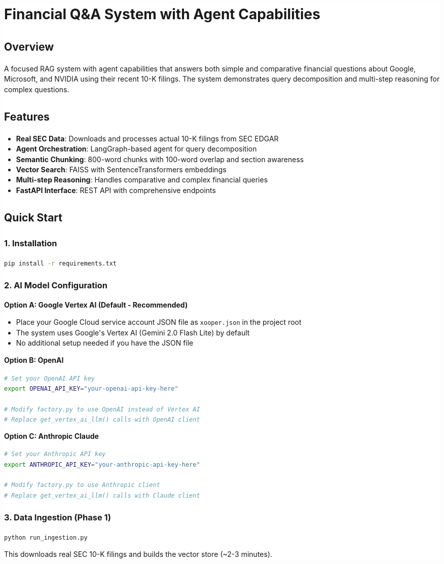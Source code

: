 # Financial Q&A System with Agent Capabilities

## Overview
A focused RAG system with agent capabilities that answers both simple and comparative financial questions about Google, Microsoft, and NVIDIA using their recent 10-K filings. The system demonstrates query decomposition and multi-step reasoning for complex questions.

## Features
- **Real SEC Data**: Downloads and processes actual 10-K filings from SEC EDGAR
- **Agent Orchestration**: LangGraph-based agent for query decomposition
- **Semantic Chunking**: 800-word chunks with 100-word overlap and section awareness
- **Vector Search**: FAISS with SentenceTransformers embeddings
- **Multi-step Reasoning**: Handles comparative and complex financial queries
- **FastAPI Interface**: REST API with comprehensive endpoints

## Quick Start

### 1. Installation
```bash
pip install -r requirements.txt
```

### 2. AI Model Configuration

**Option A: Google Vertex AI (Default - Recommended)**
- Place your Google Cloud service account JSON file as `xooper.json` in the project root
- The system uses Google's Vertex AI (Gemini 2.0 Flash Lite) by default
- No additional setup needed if you have the JSON file

**Option B: OpenAI**
```bash
# Set your OpenAI API key
export OPENAI_API_KEY="your-openai-api-key-here"

# Modify factory.py to use OpenAI instead of Vertex AI
# Replace get_vertex_ai_llm() calls with OpenAI client
```

**Option C: Anthropic Claude**
```bash
# Set your Anthropic API key
export ANTHROPIC_API_KEY="your-anthropic-api-key-here"

# Modify factory.py to use Anthropic client
# Replace get_vertex_ai_llm() calls with Claude client
```

### 3. Data Ingestion (Phase 1)
```bash
python run_ingestion.py
```
This downloads real SEC 10-K filings and builds the vector store (~2-3 minutes).
